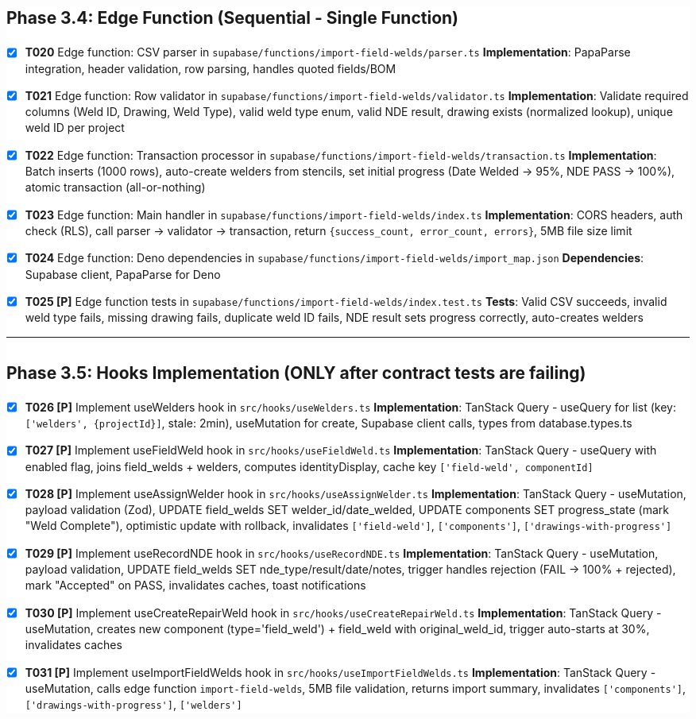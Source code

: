 ## Phase 3.4: Edge Function (Sequential - Single Function)

- [X] **T020** Edge function: CSV parser in `supabase/functions/import-field-welds/parser.ts`
  **Implementation**: PapaParse integration, header validation, row parsing, handles quoted fields/BOM

- [X] **T021** Edge function: Row validator in `supabase/functions/import-field-welds/validator.ts`
  **Implementation**: Validate required columns (Weld ID, Drawing, Weld Type), valid weld type enum, valid NDE result, drawing exists (normalized lookup), unique weld ID per project

- [X] **T022** Edge function: Transaction processor in `supabase/functions/import-field-welds/transaction.ts`
  **Implementation**: Batch inserts (1000 rows), auto-create welders from stencils, set initial progress (Date Welded → 95%, NDE PASS → 100%), atomic transaction (all-or-nothing)

- [X] **T023** Edge function: Main handler in `supabase/functions/import-field-welds/index.ts`
  **Implementation**: CORS headers, auth check (RLS), call parser → validator → transaction, return `{success_count, error_count, errors}`, 5MB file size limit

- [X] **T024** Edge function: Deno dependencies in `supabase/functions/import-field-welds/import_map.json`
  **Dependencies**: Supabase client, PapaParse for Deno

- [X] **T025 [P]** Edge function tests in `supabase/functions/import-field-welds/index.test.ts`
  **Tests**: Valid CSV succeeds, invalid weld type fails, missing drawing fails, duplicate weld ID fails, NDE result sets progress correctly, auto-creates welders

---

## Phase 3.5: Hooks Implementation (ONLY after contract tests are failing)

- [X] **T026 [P]** Implement useWelders hook in `src/hooks/useWelders.ts`
  **Implementation**: TanStack Query - useQuery for list (key: `['welders', {projectId}]`, stale: 2min), useMutation for create, Supabase client calls, types from database.types.ts

- [X] **T027 [P]** Implement useFieldWeld hook in `src/hooks/useFieldWeld.ts`
  **Implementation**: TanStack Query - useQuery with enabled flag, joins field_welds + welders, computes identityDisplay, cache key `['field-weld', componentId]`

- [X] **T028 [P]** Implement useAssignWelder hook in `src/hooks/useAssignWelder.ts`
  **Implementation**: TanStack Query - useMutation, payload validation (Zod), UPDATE field_welds SET welder_id/date_welded, UPDATE components SET progress_state (mark "Weld Complete"), optimistic update with rollback, invalidates `['field-weld']`, `['components']`, `['drawings-with-progress']`

- [X] **T029 [P]** Implement useRecordNDE hook in `src/hooks/useRecordNDE.ts`
  **Implementation**: TanStack Query - useMutation, payload validation, UPDATE field_welds SET nde_type/result/date/notes, trigger handles rejection (FAIL → 100% + rejected), mark "Accepted" on PASS, invalidates caches, toast notifications

- [X] **T030 [P]** Implement useCreateRepairWeld hook in `src/hooks/useCreateRepairWeld.ts`
  **Implementation**: TanStack Query - useMutation, creates new component (type='field_weld') + field_weld with original_weld_id, trigger auto-starts at 30%, invalidates caches

- [X] **T031 [P]** Implement useImportFieldWelds hook in `src/hooks/useImportFieldWelds.ts`
  **Implementation**: TanStack Query - useMutation, calls edge function `import-field-welds`, 5MB file validation, returns import summary, invalidates `['components']`, `['drawings-with-progress']`, `['welders']`
